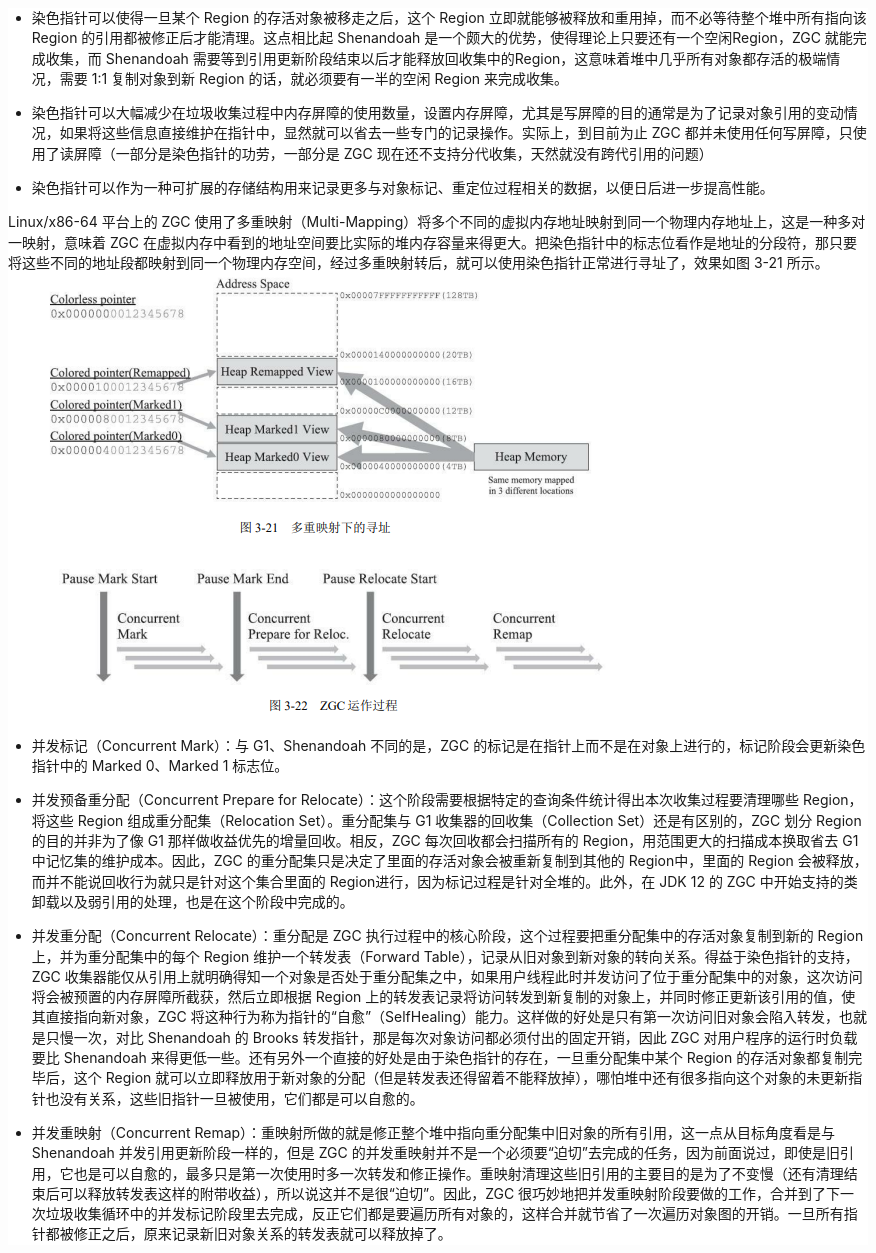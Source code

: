 - 染色指针可以使得一旦某个 Region 的存活对象被移走之后，这个 Region 立即就能够被释放和重用掉，而不必等待整个堆中所有指向该 Region 的引用都被修正后才能清理。这点相比起 Shenandoah 是一个颇大的优势，使得理论上只要还有一个空闲Region，ZGC 就能完成收集，而 Shenandoah 需要等到引用更新阶段结束以后才能释放回收集中的Region，这意味着堆中几乎所有对象都存活的极端情况，需要 1∶1 复制对象到新 Region 的话，就必须要有一半的空闲 Region 来完成收集。

- 染色指针可以大幅减少在垃圾收集过程中内存屏障的使用数量，设置内存屏障，尤其是写屏障的目的通常是为了记录对象引用的变动情况，如果将这些信息直接维护在指针中，显然就可以省去一些专门的记录操作。实际上，到目前为止 ZGC 都并未使用任何写屏障，只使用了读屏障（一部分是染色指针的功劳，一部分是 ZGC 现在还不支持分代收集，天然就没有跨代引用的问题）
- 染色指针可以作为一种可扩展的存储结构用来记录更多与对象标记、重定位过程相关的数据，以便日后进一步提高性能。

Linux/x86-64 平台上的 ZGC 使用了多重映射（Multi-Mapping）将多个不同的虚拟内存地址映射到同一个物理内存地址上，这是一种多对一映射，意味着 ZGC 在虚拟内存中看到的地址空间要比实际的堆内存容量来得更大。把染色指针中的标志位看作是地址的分段符，那只要将这些不同的地址段都映射到同一个物理内存空间，经过多重映射转后，就可以使用染色指针正常进行寻址了，效果如图 3-21 所示。
<img src="img\屏幕截图 2023-03-16 132526.png">


<img src="img\屏幕截图 2023-03-16 132749.png">

- 并发标记（Concurrent Mark）：与 G1、Shenandoah 不同的是，ZGC 的标记是在指针上而不是在对象上进行的，标记阶段会更新染色指针中的 Marked 0、Marked 1 标志位。
- 并发预备重分配（Concurrent Prepare for Relocate）：这个阶段需要根据特定的查询条件统计得出本次收集过程要清理哪些 Region，将这些 Region 组成重分配集（Relocation Set）。重分配集与 G1 收集器的回收集（Collection Set）还是有区别的，ZGC 划分 Region 的目的并非为了像 G1 那样做收益优先的增量回收。相反，ZGC 每次回收都会扫描所有的 Region，用范围更大的扫描成本换取省去 G1 中记忆集的维护成本。因此，ZGC 的重分配集只是决定了里面的存活对象会被重新复制到其他的 Region中，里面的 Region 会被释放，而并不能说回收行为就只是针对这个集合里面的 Region进行，因为标记过程是针对全堆的。此外，在 JDK 12 的 ZGC 中开始支持的类卸载以及弱引用的处理，也是在这个阶段中完成的。

- 并发重分配（Concurrent Relocate）：重分配是 ZGC 执行过程中的核心阶段，这个过程要把重分配集中的存活对象复制到新的 Region 上，并为重分配集中的每个 Region
维护一个转发表（Forward Table），记录从旧对象到新对象的转向关系。得益于染色指针的支持，ZGC 收集器能仅从引用上就明确得知一个对象是否处于重分配集之中，如果用户线程此时并发访问了位于重分配集中的对象，这次访问将会被预置的内存屏障所截获，然后立即根据 Region 上的转发表记录将访问转发到新复制的对象上，并同时修正更新该引用的值，使其直接指向新对象，ZGC 将这种行为称为指针的“自愈”（SelfHealing）能力。这样做的好处是只有第一次访问旧对象会陷入转发，也就是只慢一次，对比 Shenandoah 的 Brooks 转发指针，那是每次对象访问都必须付出的固定开销，因此 ZGC 对用户程序的运行时负载要比 Shenandoah 来得更低一些。还有另外一个直接的好处是由于染色指针的存在，一旦重分配集中某个 Region 的存活对象都复制完毕后，这个 Region 就可以立即释放用于新对象的分配（但是转发表还得留着不能释放掉），哪怕堆中还有很多指向这个对象的未更新指针也没有关系，这些旧指针一旦被使用，它们都是可以自愈的。

- 并发重映射（Concurrent Remap）：重映射所做的就是修正整个堆中指向重分配集中旧对象的所有引用，这一点从目标角度看是与 Shenandoah 并发引用更新阶段一样的，但是 ZGC 的并发重映射并不是一个必须要“迫切”去完成的任务，因为前面说过，即使是旧引用，它也是可以自愈的，最多只是第一次使用时多一次转发和修正操作。重映射清理这些旧引用的主要目的是为了不变慢（还有清理结束后可以释放转发表这样的附带收益），所以说这并不是很“迫切”。因此，ZGC 很巧妙地把并发重映射阶段要做的工作，合并到了下一次垃圾收集循环中的并发标记阶段里去完成，反正它们都是要遍历所有对象的，这样合并就节省了一次遍历对象图的开销。一旦所有指针都被修正之后，原来记录新旧对象关系的转发表就可以释放掉了。
